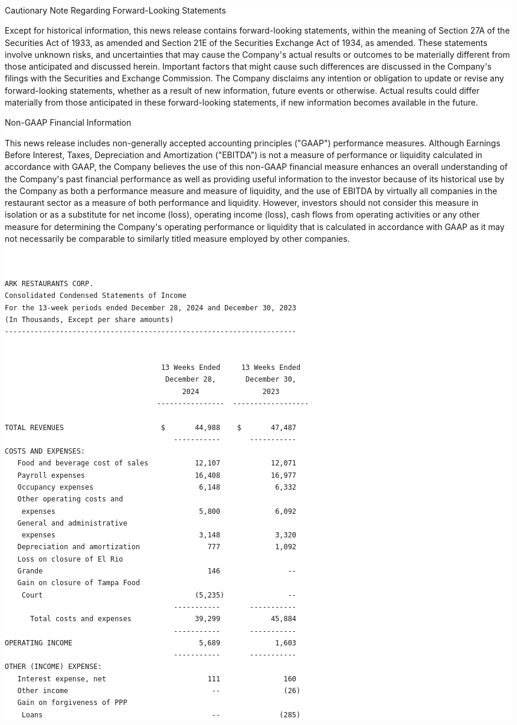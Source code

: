 Cautionary Note Regarding Forward-Looking Statements

Except for historical information, this news release contains forward-looking statements, within the meaning of Section 27A of the Securities Act of 1933, as amended and Section 21E of the Securities Exchange Act of 1934, as amended. These statements involve unknown risks, and uncertainties that may cause the Company's actual results or outcomes to be materially different from those anticipated and discussed herein. Important factors that might cause such differences are discussed in the Company's filings with the Securities and Exchange Commission. The Company disclaims any intention or obligation to update or revise any forward-looking statements, whether as a result of new information, future events or otherwise. Actual results could differ materially from those anticipated in these forward-looking statements, if new information becomes available in the future.

Non-GAAP Financial Information

This news release includes non-generally accepted accounting principles ("GAAP") performance measures. Although Earnings Before Interest, Taxes, Depreciation and Amortization ("EBITDA") is not a measure of performance or liquidity calculated in accordance with GAAP, the Company believes the use of this non-GAAP financial measure enhances an overall understanding of the Company's past financial performance as well as providing useful information to the investor because of its historical use by the Company as both a performance measure and measure of liquidity, and the use of EBITDA by virtually all companies in the restaurant sector as a measure of both performance and liquidity. However, investors should not consider this measure in isolation or as a substitute for net income (loss), operating income (loss), cash flows from operating activities or any other measure for determining the Company's operating performance or liquidity that is calculated in accordance with GAAP as it may not necessarily be comparable to similarly titled measure employed by other companies.

```
   
   
ARK RESTAURANTS CORP.   
Consolidated Condensed Statements of Income   
For the 13-week periods ended December 28, 2024 and December 30, 2023   
(In Thousands, Except per share amounts)   
---------------------------------------------------------------------   
   
   
                                     13 Weeks Ended     13 Weeks Ended   
                                      December 28,       December 30,   
                                          2024               2023   
                                    ----------------  ------------------   
   
TOTAL REVENUES                       $       44,988    $       47,487   
                                        -----------       -----------   
COSTS AND EXPENSES:   
   Food and beverage cost of sales           12,107            12,071   
   Payroll expenses                          16,408            16,977   
   Occupancy expenses                         6,148             6,332   
   Other operating costs and   
    expenses                                  5,800             6,092   
   General and administrative   
    expenses                                  3,148             3,320   
   Depreciation and amortization                777             1,092   
   Loss on closure of El Rio   
   Grande                                       146                --   
   Gain on closure of Tampa Food   
    Court                                    (5,235)               --   
                                        -----------       -----------   
      Total costs and expenses               39,299            45,884   
                                        -----------       -----------   
OPERATING INCOME                              5,689             1,603   
                                        -----------       -----------   
OTHER (INCOME) EXPENSE:   
   Interest expense, net                        111               160   
   Other income                                  --               (26)   
   Gain on forgiveness of PPP   
    Loans                                        --              (285)   
```